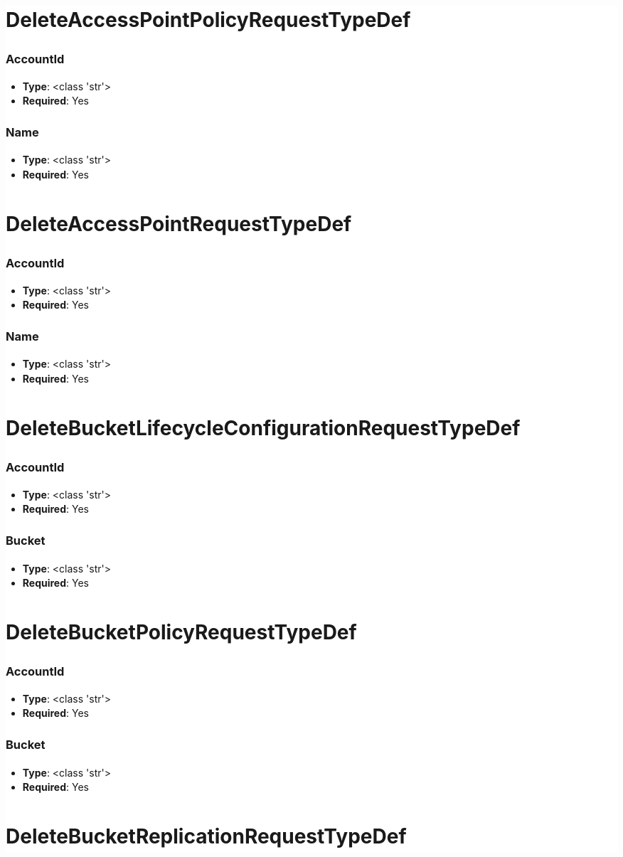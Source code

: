 
# DeleteAccessPointPolicyRequestTypeDef

### AccountId
- **Type**: <class 'str'>
- **Required**: Yes

### Name
- **Type**: <class 'str'>
- **Required**: Yes


# DeleteAccessPointRequestTypeDef

### AccountId
- **Type**: <class 'str'>
- **Required**: Yes

### Name
- **Type**: <class 'str'>
- **Required**: Yes


# DeleteBucketLifecycleConfigurationRequestTypeDef

### AccountId
- **Type**: <class 'str'>
- **Required**: Yes

### Bucket
- **Type**: <class 'str'>
- **Required**: Yes


# DeleteBucketPolicyRequestTypeDef

### AccountId
- **Type**: <class 'str'>
- **Required**: Yes

### Bucket
- **Type**: <class 'str'>
- **Required**: Yes


# DeleteBucketReplicationRequestTypeDef
